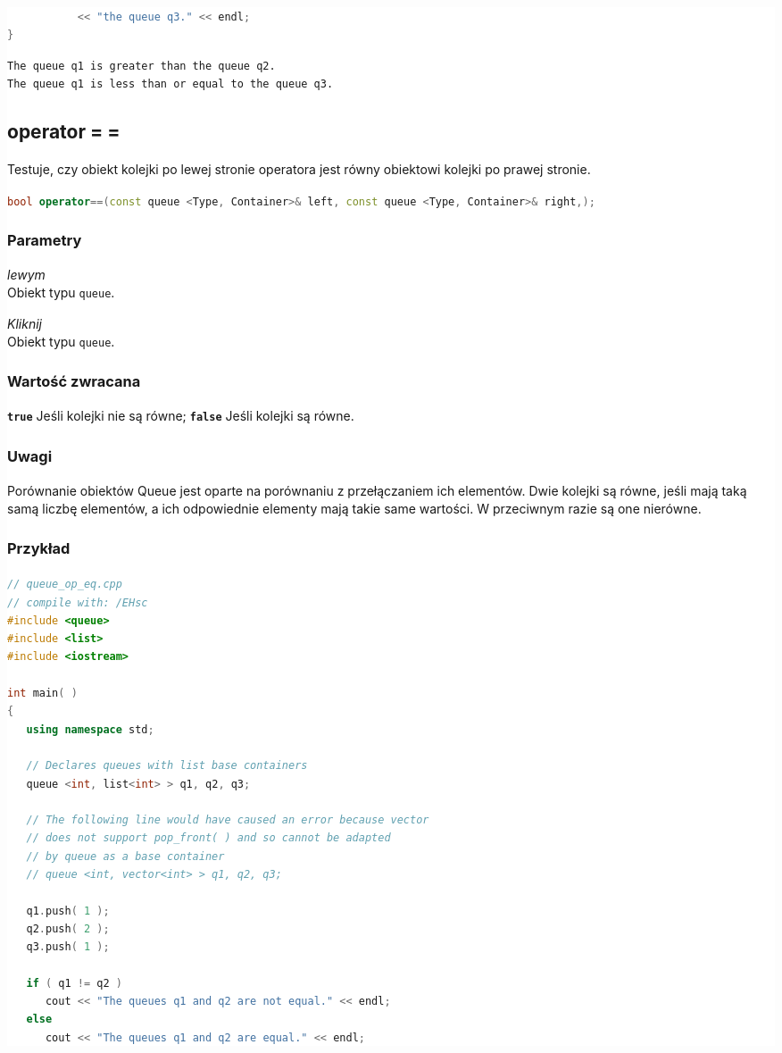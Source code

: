 ```cpp
           << "the queue q3." << endl;
}
```

```Output
The queue q1 is greater than the queue q2.
The queue q1 is less than or equal to the queue q3.
```

## <a name="operator"></a><a name="op_eq_eq"></a> operator = =

Testuje, czy obiekt kolejki po lewej stronie operatora jest równy obiektowi kolejki po prawej stronie.

```cpp
bool operator==(const queue <Type, Container>& left, const queue <Type, Container>& right,);
```

### <a name="parameters"></a>Parametry

*lewym*\
Obiekt typu `queue`.

*Kliknij*\
Obiekt typu `queue`.

### <a name="return-value"></a>Wartość zwracana

**`true`** Jeśli kolejki nie są równe; **`false`** Jeśli kolejki są równe.

### <a name="remarks"></a>Uwagi

Porównanie obiektów Queue jest oparte na porównaniu z przełączaniem ich elementów. Dwie kolejki są równe, jeśli mają taką samą liczbę elementów, a ich odpowiednie elementy mają takie same wartości. W przeciwnym razie są one nierówne.

### <a name="example"></a>Przykład

```cpp
// queue_op_eq.cpp
// compile with: /EHsc
#include <queue>
#include <list>
#include <iostream>

int main( )
{
   using namespace std;

   // Declares queues with list base containers
   queue <int, list<int> > q1, q2, q3;

   // The following line would have caused an error because vector
   // does not support pop_front( ) and so cannot be adapted
   // by queue as a base container
   // queue <int, vector<int> > q1, q2, q3;

   q1.push( 1 );
   q2.push( 2 );
   q3.push( 1 );

   if ( q1 != q2 )
      cout << "The queues q1 and q2 are not equal." << endl;
   else
      cout << "The queues q1 and q2 are equal." << endl;
```